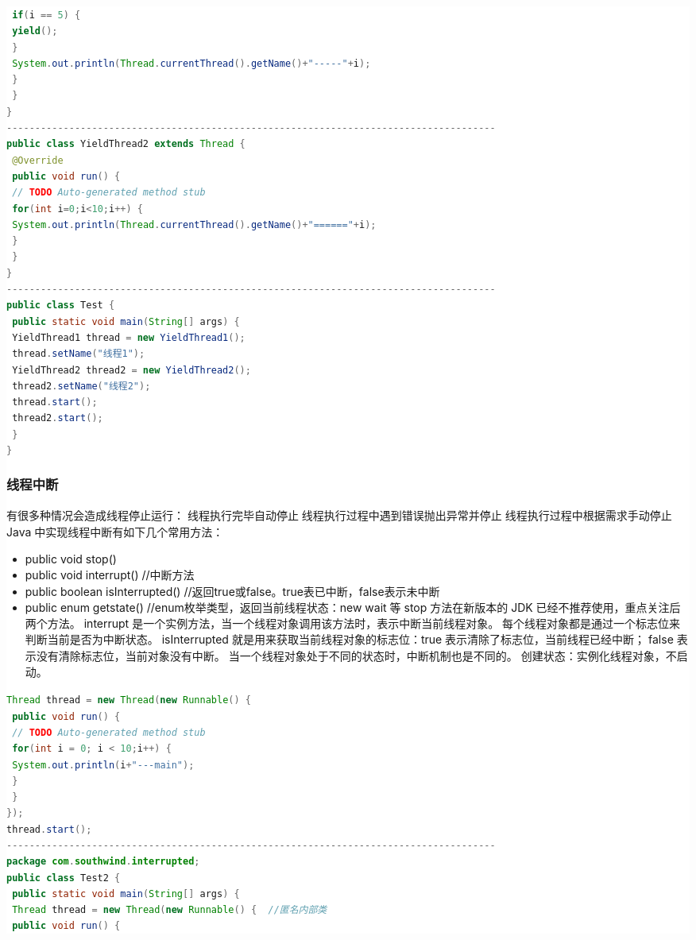 ```java
 if(i == 5) {
 yield();
 }
 System.out.println(Thread.currentThread().getName()+"-----"+i);
 }
 }
}
--------------------------------------------------------------------------------------
public class YieldThread2 extends Thread {
 @Override
 public void run() {
 // TODO Auto-generated method stub
 for(int i=0;i<10;i++) {
 System.out.println(Thread.currentThread().getName()+"======"+i);
 }
 }
}
--------------------------------------------------------------------------------------
public class Test {
 public static void main(String[] args) {
 YieldThread1 thread = new YieldThread1();
 thread.setName("线程1");
 YieldThread2 thread2 = new YieldThread2();
 thread2.setName("线程2");
 thread.start();
 thread2.start();
 }
}
```

### **线程中断**
有很多种情况会造成线程停⽌运⾏：
线程执⾏完毕⾃动停⽌
线程执⾏过程中遇到错误抛出异常并停⽌
线程执⾏过程中根据需求⼿动停⽌
Java 中实现线程中断有如下⼏个常⽤⽅法：
- public void stop()
- public void interrupt()                       //中断方法
- public boolean isInterrupted()        //返回true或false。true表已中断，false表示未中断
- public enum getstate()                 //enum枚举类型，返回当前线程状态：new wait  等
stop ⽅法在新版本的 JDK 已经不推荐使⽤，重点关注后两个⽅法。
interrupt 是⼀个实例⽅法，当⼀个线程对象调⽤该⽅法时，表示中断当前线程对象。
每个线程对象都是通过⼀个标志位来判断当前是否为中断状态。
isInterrupted 就是⽤来获取当前线程对象的标志位：true 表示清除了标志位，当前线程已经中断；
false 表示没有清除标志位，当前对象没有中断。
当⼀个线程对象处于不同的状态时，中断机制也是不同的。
创建状态：实例化线程对象，不启动。
```java
Thread thread = new Thread(new Runnable() {
 public void run() {
 // TODO Auto-generated method stub
 for(int i = 0; i < 10;i++) {
 System.out.println(i+"---main");
 }
 }
});
thread.start();
--------------------------------------------------------------------------------------
package com.southwind.interrupted;
public class Test2 {
 public static void main(String[] args) {
 Thread thread = new Thread(new Runnable() {  //匿名内部类
 public void run() {
```